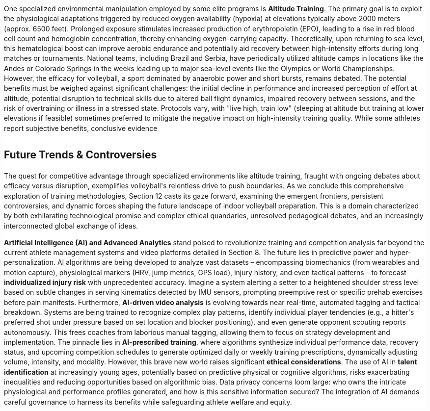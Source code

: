 One specialized environmental manipulation employed by some elite programs is **Altitude Training**. The primary goal is to exploit the physiological adaptations triggered by reduced oxygen availability (hypoxia) at elevations typically above 2000 meters (approx. 6500 feet). Prolonged exposure stimulates increased production of erythropoietin (EPO), leading to a rise in red blood cell count and hemoglobin concentration, thereby enhancing oxygen-carrying capacity. Theoretically, upon returning to sea level, this hematological boost can improve aerobic endurance and potentially aid recovery between high-intensity efforts during long matches or tournaments. National teams, including Brazil and Serbia, have periodically utilized altitude camps in locations like the Andes or Colorado Springs in the weeks leading up to major sea-level events like the Olympics or World Championships. However, the efficacy for volleyball, a sport dominated by anaerobic power and short bursts, remains debated. The potential benefits must be weighed against significant challenges: the initial decline in performance and increased perception of effort at altitude, potential disruption to technical skills due to altered ball flight dynamics, impaired recovery between sessions, and the risk of overtraining or illness in a stressed state. Protocols vary, with "live high, train low" (sleeping at altitude but training at lower elevations if feasible) sometimes preferred to mitigate the negative impact on high-intensity training quality. While some athletes report subjective benefits, conclusive evidence

## Future Trends & Controversies

The quest for competitive advantage through specialized environments like altitude training, fraught with ongoing debates about efficacy versus disruption, exemplifies volleyball's relentless drive to push boundaries. As we conclude this comprehensive exploration of training methodologies, Section 12 casts its gaze forward, examining the emergent frontiers, persistent controversies, and dynamic forces shaping the future landscape of indoor volleyball preparation. This is a domain characterized by both exhilarating technological promise and complex ethical quandaries, unresolved pedagogical debates, and an increasingly interconnected global exchange of ideas.

**Artificial Intelligence (AI) and Advanced Analytics** stand poised to revolutionize training and competition analysis far beyond the current athlete management systems and video platforms detailed in Section 8. The future lies in predictive power and hyper-personalization. AI algorithms are being developed to analyze vast datasets – encompassing biomechanics (from wearables and motion capture), physiological markers (HRV, jump metrics, GPS load), injury history, and even tactical patterns – to forecast **individualized injury risk** with unprecedented accuracy. Imagine a system alerting a setter to a heightened shoulder stress level based on subtle changes in serving kinematics detected by IMU sensors, prompting preemptive rest or specific prehab exercises before pain manifests. Furthermore, **AI-driven video analysis** is evolving towards near real-time, automated tagging and tactical breakdown. Systems are being trained to recognize complex play patterns, identify individual player tendencies (e.g., a hitter's preferred shot under pressure based on set location and blocker positioning), and even generate opponent scouting reports autonomously. This frees coaches from laborious manual tagging, allowing them to focus on strategy development and implementation. The pinnacle lies in **AI-prescribed training**, where algorithms synthesize individual performance data, recovery status, and upcoming competition schedules to generate optimized daily or weekly training prescriptions, dynamically adjusting volume, intensity, and modality. However, this brave new world raises significant **ethical considerations**. The use of AI in **talent identification** at increasingly young ages, potentially based on predictive physical or cognitive algorithms, risks exacerbating inequalities and reducing opportunities based on algorithmic bias. Data privacy concerns loom large: who owns the intricate physiological and performance profiles generated, and how is this sensitive information secured? The integration of AI demands careful governance to harness its benefits while safeguarding athlete welfare and equity.
